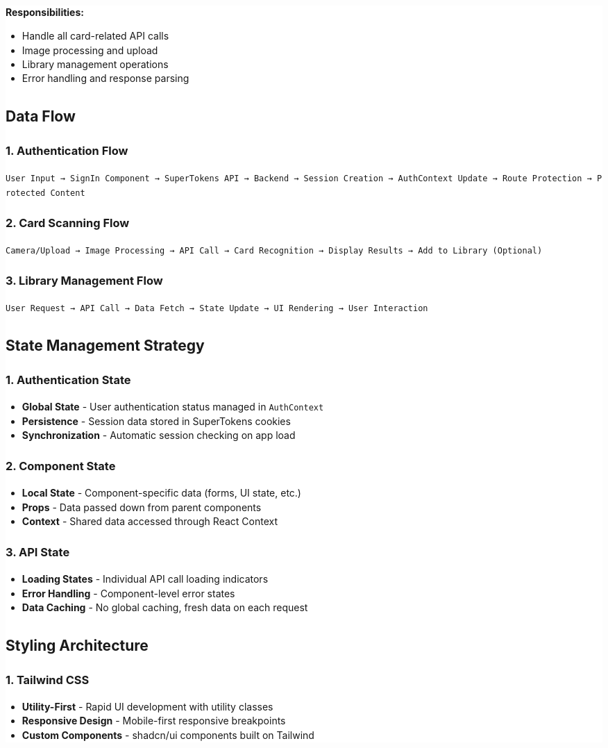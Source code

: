 **Responsibilities:**
- Handle all card-related API calls
- Image processing and upload
- Library management operations
- Error handling and response parsing

## Data Flow

### 1. Authentication Flow
```
User Input → SignIn Component → SuperTokens API → Backend → Session Creation → AuthContext Update → Route Protection → Protected Content
```

### 2. Card Scanning Flow
```
Camera/Upload → Image Processing → API Call → Card Recognition → Display Results → Add to Library (Optional)
```

### 3. Library Management Flow
```
User Request → API Call → Data Fetch → State Update → UI Rendering → User Interaction
```

## State Management Strategy

### 1. Authentication State
- **Global State** - User authentication status managed in `AuthContext`
- **Persistence** - Session data stored in SuperTokens cookies
- **Synchronization** - Automatic session checking on app load

### 2. Component State
- **Local State** - Component-specific data (forms, UI state, etc.)
- **Props** - Data passed down from parent components
- **Context** - Shared data accessed through React Context

### 3. API State
- **Loading States** - Individual API call loading indicators
- **Error Handling** - Component-level error states
- **Data Caching** - No global caching, fresh data on each request

## Styling Architecture

### 1. Tailwind CSS
- **Utility-First** - Rapid UI development with utility classes
- **Responsive Design** - Mobile-first responsive breakpoints
- **Custom Components** - shadcn/ui components built on Tailwind

